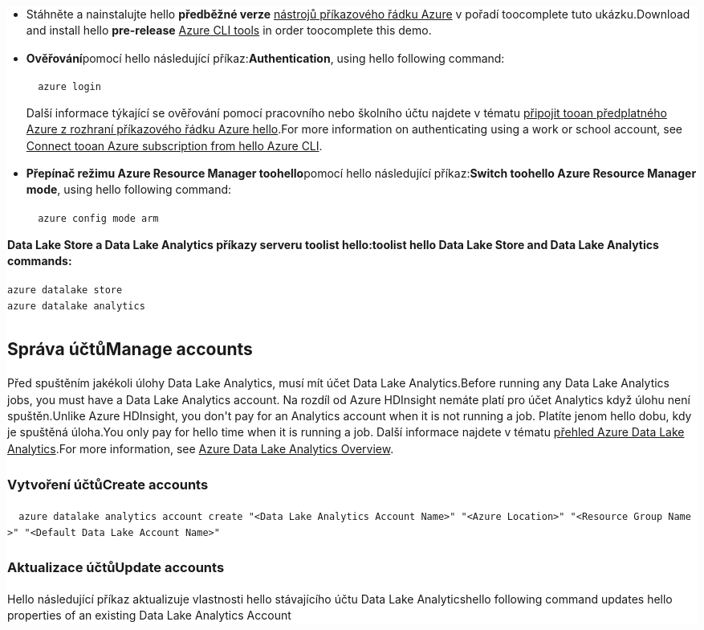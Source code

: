   * <span data-ttu-id="8b84f-112">Stáhněte a nainstalujte hello **předběžné verze** [nástrojů příkazového řádku Azure](https://github.com/MicrosoftBigData/AzureDataLake/releases) v pořadí toocomplete tuto ukázku.</span><span class="sxs-lookup"><span data-stu-id="8b84f-112">Download and install hello **pre-release** [Azure CLI tools](https://github.com/MicrosoftBigData/AzureDataLake/releases) in order toocomplete this demo.</span></span>
* <span data-ttu-id="8b84f-113">**Ověřování**pomocí hello následující příkaz:</span><span class="sxs-lookup"><span data-stu-id="8b84f-113">**Authentication**, using hello following command:</span></span>
  
        azure login
    <span data-ttu-id="8b84f-114">Další informace týkající se ověřování pomocí pracovního nebo školního účtu najdete v tématu [připojit tooan předplatného Azure z rozhraní příkazového řádku Azure hello](../xplat-cli-connect.md).</span><span class="sxs-lookup"><span data-stu-id="8b84f-114">For more information on authenticating using a work or school account, see [Connect tooan Azure subscription from hello Azure CLI](../xplat-cli-connect.md).</span></span>
* <span data-ttu-id="8b84f-115">**Přepínač režimu Azure Resource Manager toohello**pomocí hello následující příkaz:</span><span class="sxs-lookup"><span data-stu-id="8b84f-115">**Switch toohello Azure Resource Manager mode**, using hello following command:</span></span>
  
        azure config mode arm

<span data-ttu-id="8b84f-116">**Data Lake Store a Data Lake Analytics příkazy serveru toolist hello:**</span><span class="sxs-lookup"><span data-stu-id="8b84f-116">**toolist hello Data Lake Store and Data Lake Analytics commands:**</span></span>

    azure datalake store
    azure datalake analytics



## <a name="manage-accounts"></a><span data-ttu-id="8b84f-117">Správa účtů</span><span class="sxs-lookup"><span data-stu-id="8b84f-117">Manage accounts</span></span>
<span data-ttu-id="8b84f-118">Před spuštěním jakékoli úlohy Data Lake Analytics, musí mít účet Data Lake Analytics.</span><span class="sxs-lookup"><span data-stu-id="8b84f-118">Before running any Data Lake Analytics jobs, you must have a Data Lake Analytics account.</span></span> <span data-ttu-id="8b84f-119">Na rozdíl od Azure HDInsight nemáte platí pro účet Analytics když úlohu není spuštěn.</span><span class="sxs-lookup"><span data-stu-id="8b84f-119">Unlike Azure HDInsight, you don't pay for an Analytics account when it is not running a job.</span></span>  <span data-ttu-id="8b84f-120">Platíte jenom hello dobu, kdy je spuštěná úloha.</span><span class="sxs-lookup"><span data-stu-id="8b84f-120">You only pay for hello time when it is running a job.</span></span>  <span data-ttu-id="8b84f-121">Další informace najdete v tématu [přehled Azure Data Lake Analytics](data-lake-analytics-overview.md).</span><span class="sxs-lookup"><span data-stu-id="8b84f-121">For more information, see [Azure Data Lake Analytics Overview](data-lake-analytics-overview.md).</span></span>  

### <a name="create-accounts"></a><span data-ttu-id="8b84f-122">Vytvoření účtů</span><span class="sxs-lookup"><span data-stu-id="8b84f-122">Create accounts</span></span>
      azure datalake analytics account create "<Data Lake Analytics Account Name>" "<Azure Location>" "<Resource Group Name>" "<Default Data Lake Account Name>"


### <a name="update-accounts"></a><span data-ttu-id="8b84f-123">Aktualizace účtů</span><span class="sxs-lookup"><span data-stu-id="8b84f-123">Update accounts</span></span>
<span data-ttu-id="8b84f-124">Hello následující příkaz aktualizuje vlastnosti hello stávajícího účtu Data Lake Analytics</span><span class="sxs-lookup"><span data-stu-id="8b84f-124">hello following command updates hello properties of an existing Data Lake Analytics Account</span></span>
